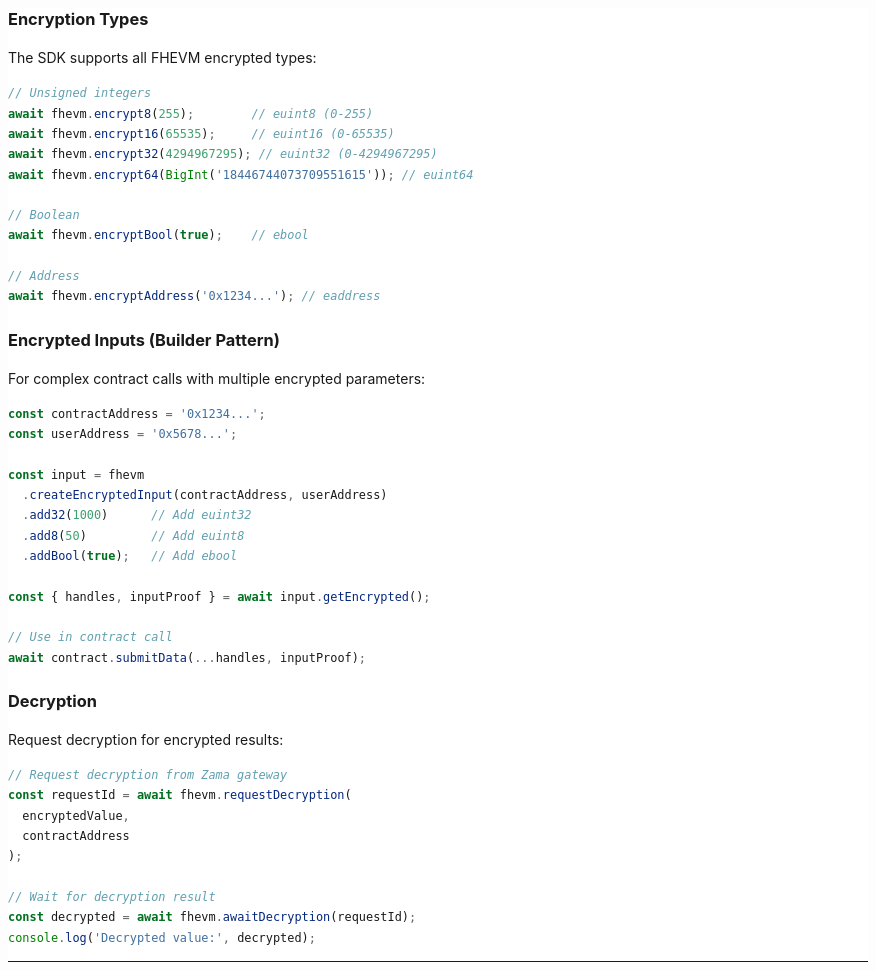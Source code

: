 ### Encryption Types

The SDK supports all FHEVM encrypted types:

```typescript
// Unsigned integers
await fhevm.encrypt8(255);        // euint8 (0-255)
await fhevm.encrypt16(65535);     // euint16 (0-65535)
await fhevm.encrypt32(4294967295); // euint32 (0-4294967295)
await fhevm.encrypt64(BigInt('18446744073709551615')); // euint64

// Boolean
await fhevm.encryptBool(true);    // ebool

// Address
await fhevm.encryptAddress('0x1234...'); // eaddress
```

### Encrypted Inputs (Builder Pattern)

For complex contract calls with multiple encrypted parameters:

```typescript
const contractAddress = '0x1234...';
const userAddress = '0x5678...';

const input = fhevm
  .createEncryptedInput(contractAddress, userAddress)
  .add32(1000)      // Add euint32
  .add8(50)         // Add euint8
  .addBool(true);   // Add ebool

const { handles, inputProof } = await input.getEncrypted();

// Use in contract call
await contract.submitData(...handles, inputProof);
```

### Decryption

Request decryption for encrypted results:

```typescript
// Request decryption from Zama gateway
const requestId = await fhevm.requestDecryption(
  encryptedValue,
  contractAddress
);

// Wait for decryption result
const decrypted = await fhevm.awaitDecryption(requestId);
console.log('Decrypted value:', decrypted);
```

---